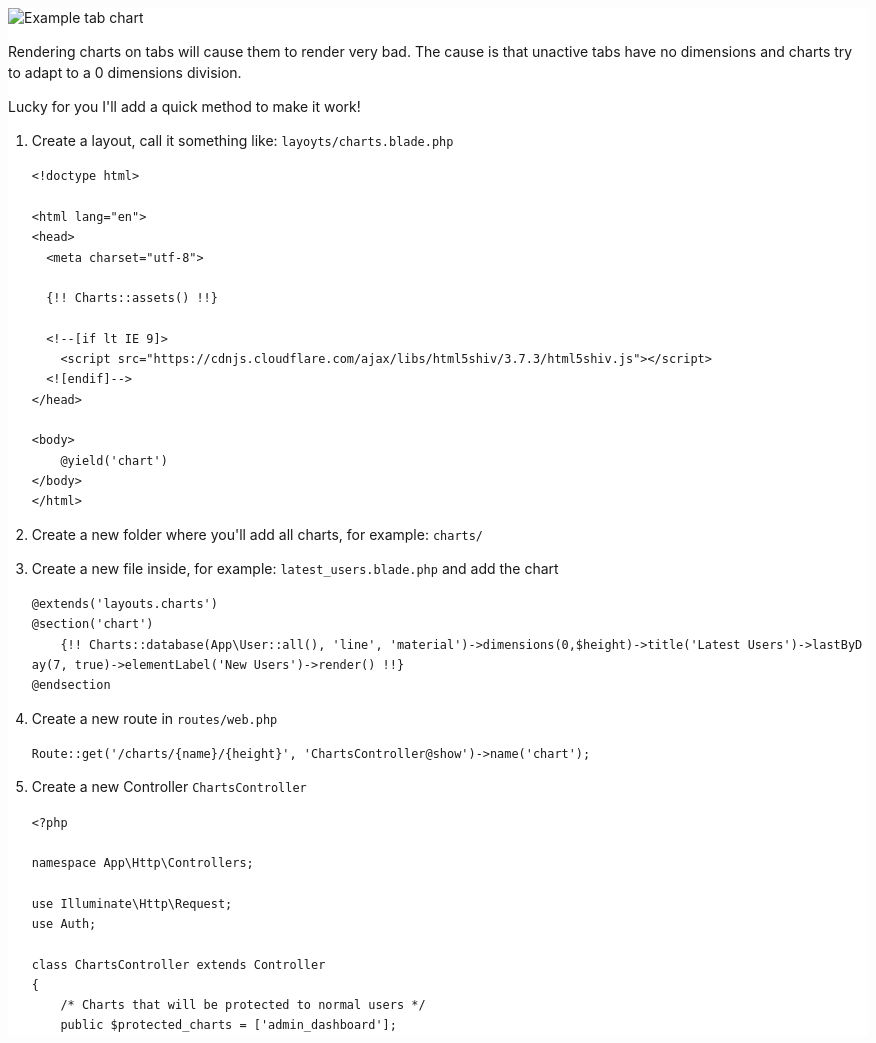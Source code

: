 ![Example tab chart](https://i.gyazo.com/7588eb53db5045a8b3231247d25f8cd6.gif)

Rendering charts on tabs will cause them to render very bad. The cause is that unactive tabs have no
dimensions and charts try to adapt to a 0 dimensions division.

Lucky for you I'll add a quick method to make it work!

1.  Create a layout, call it something like: ```layoyts/charts.blade.php```

    ```
    <!doctype html>

    <html lang="en">
    <head>
      <meta charset="utf-8">

      {!! Charts::assets() !!}

      <!--[if lt IE 9]>
        <script src="https://cdnjs.cloudflare.com/ajax/libs/html5shiv/3.7.3/html5shiv.js"></script>
      <![endif]-->
    </head>

    <body>
        @yield('chart')
    </body>
    </html>

    ```

2.  Create a new folder where you'll add all charts, for example: ```charts/```
3.  Create a new file inside, for example: ```latest_users.blade.php``` and add the chart

    ```
    @extends('layouts.charts')
    @section('chart')
        {!! Charts::database(App\User::all(), 'line', 'material')->dimensions(0,$height)->title('Latest Users')->lastByDay(7, true)->elementLabel('New Users')->render() !!}
    @endsection
    ```
4.  Create a new route in ```routes/web.php```

    ```
    Route::get('/charts/{name}/{height}', 'ChartsController@show')->name('chart');
    ```
5.  Create a new Controller ```ChartsController```

    ```
    <?php

    namespace App\Http\Controllers;

    use Illuminate\Http\Request;
    use Auth;

    class ChartsController extends Controller
    {
        /* Charts that will be protected to normal users */
        public $protected_charts = ['admin_dashboard'];

